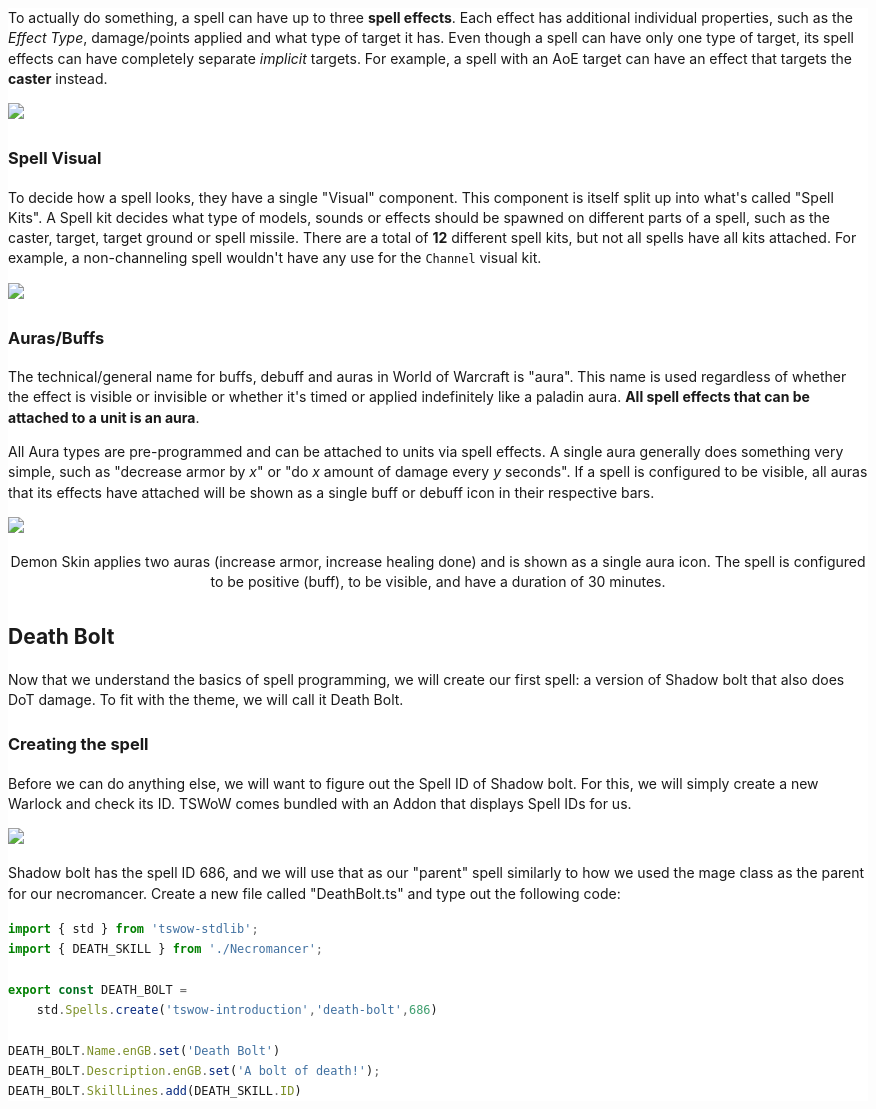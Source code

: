 To actually do something, a spell can have up to three **spell effects**. Each effect has additional individual properties, such as the _Effect Type_, damage/points applied and what type of target it has. Even though a spell can have only one type of target, its spell effects can have completely separate _implicit_ targets. For example, a spell with an AoE target can have an effect that targets the **caster** instead.

![](effects.png)

### Spell Visual

To decide how a spell looks, they have a single "Visual" component. This component is itself split up into what's called "Spell Kits". A Spell kit decides what type of models, sounds or effects should be spawned on different parts of a spell, such as the caster, target, target ground or spell missile. There are a total of **12** different spell kits, but not all spells have all kits attached. For example, a non-channeling spell wouldn't have any use for the `Channel` visual kit.

![](visualkits.png)


### Auras/Buffs

The technical/general name for buffs, debuff and auras in World of Warcraft is "aura". This name is used regardless of whether the effect is visible or invisible or whether it's timed or applied indefinitely like a paladin aura. **All spell effects that can be attached to a unit is an aura**.

All Aura types are pre-programmed and can be attached to units via spell effects. A single aura generally does something very simple, such as "decrease armor by _x_" or "do _x_ amount of damage every _y_ seconds". If a spell is configured to be visible, all auras that its effects have attached will be shown as a single buff or debuff icon in their respective bars.

![](demonskin.png)
<center> Demon Skin applies two auras (increase armor, increase healing done) and is shown as a single aura icon. The spell is configured to be positive (buff), to be visible, and have a duration of 30 minutes. </center>

## Death Bolt

Now that we understand the basics of spell programming, we will create our first spell: a version of Shadow bolt that also does DoT damage. To fit with the theme, we will call it Death Bolt. 

### Creating the spell
Before we can do anything else, we will want to figure out the Spell ID of Shadow bolt. For this, we will simply create a new Warlock and check its ID. TSWoW comes bundled with an Addon that displays Spell IDs for us. 

![](shadowbolt.png)

Shadow bolt has the spell ID 686, and we will use that as our "parent" spell similarly to how we used the mage class as the parent for our necromancer. Create a new file called "DeathBolt.ts" and type out the following code:

```ts
import { std } from 'tswow-stdlib';
import { DEATH_SKILL } from './Necromancer';

export const DEATH_BOLT =
    std.Spells.create('tswow-introduction','death-bolt',686)

DEATH_BOLT.Name.enGB.set('Death Bolt')
DEATH_BOLT.Description.enGB.set('A bolt of death!');
DEATH_BOLT.SkillLines.add(DEATH_SKILL.ID)
```
